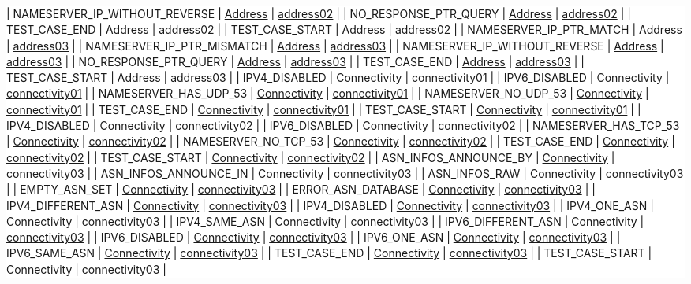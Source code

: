 | NAMESERVER_IP_WITHOUT_REVERSE            | [Address](Address-TP/README.md) | [address02](Address-TP/address02.md) |
| NO_RESPONSE_PTR_QUERY                    | [Address](Address-TP/README.md) | [address02](Address-TP/address02.md) |
| TEST_CASE_END                            | [Address](Address-TP/README.md) | [address02](Address-TP/address02.md) |
| TEST_CASE_START                          | [Address](Address-TP/README.md) | [address02](Address-TP/address02.md) |
| NAMESERVER_IP_PTR_MATCH                  | [Address](Address-TP/README.md) | [address03](Address-TP/address03.md) |
| NAMESERVER_IP_PTR_MISMATCH               | [Address](Address-TP/README.md) | [address03](Address-TP/address03.md) |
| NAMESERVER_IP_WITHOUT_REVERSE            | [Address](Address-TP/README.md) | [address03](Address-TP/address03.md) |
| NO_RESPONSE_PTR_QUERY                    | [Address](Address-TP/README.md) | [address03](Address-TP/address03.md) |
| TEST_CASE_END                            | [Address](Address-TP/README.md) | [address03](Address-TP/address03.md) |
| TEST_CASE_START                          | [Address](Address-TP/README.md) | [address03](Address-TP/address03.md) |
| IPV4_DISABLED                            | [Connectivity](Connectivity-TP/README.md) | [connectivity01](Connectivity-TP/connectivity01.md) |
| IPV6_DISABLED                            | [Connectivity](Connectivity-TP/README.md) | [connectivity01](Connectivity-TP/connectivity01.md) |
| NAMESERVER_HAS_UDP_53                    | [Connectivity](Connectivity-TP/README.md) | [connectivity01](Connectivity-TP/connectivity01.md) |
| NAMESERVER_NO_UDP_53                     | [Connectivity](Connectivity-TP/README.md) | [connectivity01](Connectivity-TP/connectivity01.md) |
| TEST_CASE_END                            | [Connectivity](Connectivity-TP/README.md) | [connectivity01](Connectivity-TP/connectivity01.md) |
| TEST_CASE_START                          | [Connectivity](Connectivity-TP/README.md) | [connectivity01](Connectivity-TP/connectivity01.md) |
| IPV4_DISABLED                            | [Connectivity](Connectivity-TP/README.md) | [connectivity02](Connectivity-TP/connectivity02.md) |
| IPV6_DISABLED                            | [Connectivity](Connectivity-TP/README.md) | [connectivity02](Connectivity-TP/connectivity02.md) |
| NAMESERVER_HAS_TCP_53                    | [Connectivity](Connectivity-TP/README.md) | [connectivity02](Connectivity-TP/connectivity02.md) |
| NAMESERVER_NO_TCP_53                     | [Connectivity](Connectivity-TP/README.md) | [connectivity02](Connectivity-TP/connectivity02.md) |
| TEST_CASE_END                            | [Connectivity](Connectivity-TP/README.md) | [connectivity02](Connectivity-TP/connectivity02.md) |
| TEST_CASE_START                          | [Connectivity](Connectivity-TP/README.md) | [connectivity02](Connectivity-TP/connectivity02.md) |
| ASN_INFOS_ANNOUNCE_BY                    | [Connectivity](Connectivity-TP/README.md) | [connectivity03](Connectivity-TP/connectivity03.md) |
| ASN_INFOS_ANNOUNCE_IN                    | [Connectivity](Connectivity-TP/README.md) | [connectivity03](Connectivity-TP/connectivity03.md) |
| ASN_INFOS_RAW                            | [Connectivity](Connectivity-TP/README.md) | [connectivity03](Connectivity-TP/connectivity03.md) |
| EMPTY_ASN_SET                            | [Connectivity](Connectivity-TP/README.md) | [connectivity03](Connectivity-TP/connectivity03.md) |
| ERROR_ASN_DATABASE                       | [Connectivity](Connectivity-TP/README.md) | [connectivity03](Connectivity-TP/connectivity03.md) |
| IPV4_DIFFERENT_ASN                       | [Connectivity](Connectivity-TP/README.md) | [connectivity03](Connectivity-TP/connectivity03.md) |
| IPV4_DISABLED                            | [Connectivity](Connectivity-TP/README.md) | [connectivity03](Connectivity-TP/connectivity03.md) |
| IPV4_ONE_ASN                             | [Connectivity](Connectivity-TP/README.md) | [connectivity03](Connectivity-TP/connectivity03.md) |
| IPV4_SAME_ASN                            | [Connectivity](Connectivity-TP/README.md) | [connectivity03](Connectivity-TP/connectivity03.md) |
| IPV6_DIFFERENT_ASN                       | [Connectivity](Connectivity-TP/README.md) | [connectivity03](Connectivity-TP/connectivity03.md) |
| IPV6_DISABLED                            | [Connectivity](Connectivity-TP/README.md) | [connectivity03](Connectivity-TP/connectivity03.md) |
| IPV6_ONE_ASN                             | [Connectivity](Connectivity-TP/README.md) | [connectivity03](Connectivity-TP/connectivity03.md) |
| IPV6_SAME_ASN                            | [Connectivity](Connectivity-TP/README.md) | [connectivity03](Connectivity-TP/connectivity03.md) |
| TEST_CASE_END                            | [Connectivity](Connectivity-TP/README.md) | [connectivity03](Connectivity-TP/connectivity03.md) |
| TEST_CASE_START                          | [Connectivity](Connectivity-TP/README.md) | [connectivity03](Connectivity-TP/connectivity03.md) |